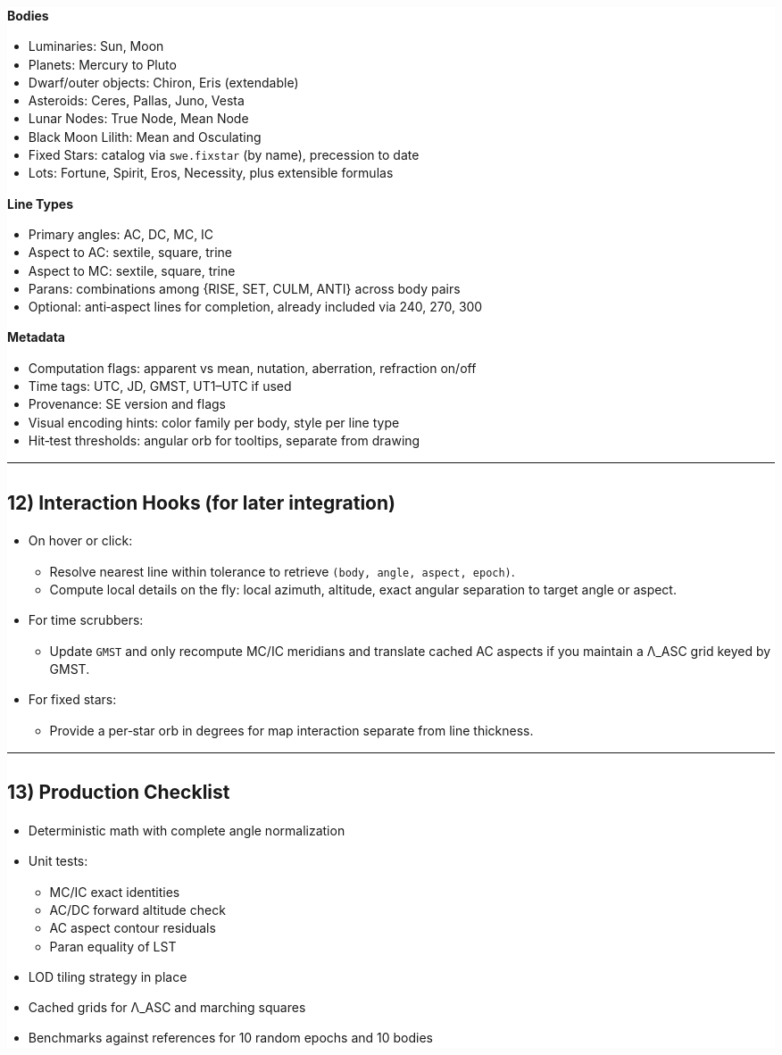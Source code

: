 **Bodies**

* Luminaries: Sun, Moon
* Planets: Mercury to Pluto
* Dwarf/outer objects: Chiron, Eris (extendable)
* Asteroids: Ceres, Pallas, Juno, Vesta
* Lunar Nodes: True Node, Mean Node
* Black Moon Lilith: Mean and Osculating
* Fixed Stars: catalog via `swe.fixstar` (by name), precession to date
* Lots: Fortune, Spirit, Eros, Necessity, plus extensible formulas

**Line Types**

* Primary angles: AC, DC, MC, IC
* Aspect to AC: sextile, square, trine
* Aspect to MC: sextile, square, trine
* Parans: combinations among {RISE, SET, CULM, ANTI} across body pairs
* Optional: anti‑aspect lines for completion, already included via 240, 270, 300

**Metadata**

* Computation flags: apparent vs mean, nutation, aberration, refraction on/off
* Time tags: UTC, JD, GMST, UT1–UTC if used
* Provenance: SE version and flags
* Visual encoding hints: color family per body, style per line type
* Hit‑test thresholds: angular orb for tooltips, separate from drawing

---

## 12) Interaction Hooks (for later integration)

* On hover or click:

  * Resolve nearest line within tolerance to retrieve `(body, angle, aspect, epoch)`.
  * Compute local details on the fly: local azimuth, altitude, exact angular separation to target angle or aspect.
* For time scrubbers:

  * Update `GMST` and only recompute MC/IC meridians and translate cached AC aspects if you maintain a Λ\_ASC grid keyed by GMST.
* For fixed stars:

  * Provide a per‑star orb in degrees for map interaction separate from line thickness.

---

## 13) Production Checklist

* Deterministic math with complete angle normalization
* Unit tests:

  * MC/IC exact identities
  * AC/DC forward altitude check
  * AC aspect contour residuals
  * Paran equality of LST
* LOD tiling strategy in place
* Cached grids for Λ\_ASC and marching squares
* Benchmarks against references for 10 random epochs and 10 bodies
